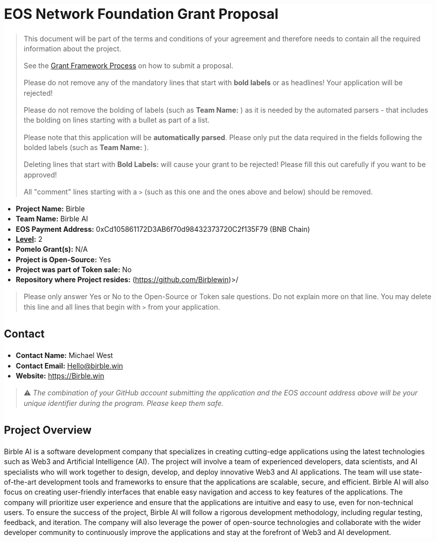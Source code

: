 # EOS Network Foundation Grant Proposal

> This document will be part of the terms and conditions of your agreement and therefore needs to contain all the required information about the project.
>
> See the [Grant Framework Process](https://github.com/eosnetworkfoundation/grant-framework#grant-process-for-new-proposals) on how to submit a proposal.
> 
> Please do not remove any of the mandatory lines that start with **bold labels** or as headlines! Your application will be rejected!
>
> Please do not remove the bolding of labels (such as **Team Name:** ) as it is needed by the automated parsers - that includes the bolding on lines starting with a bullet as part of a list.
> 
> Please note that this application will be **automatically parsed**.  Please only put the data required in the fields following the bolded labels (such as **Team Name:** ).
>
> Deleting lines that start with **Bold Labels:** will cause your grant to be rejected! Please fill this out carefully if you want to be approved!
>
> All "comment" lines starting with a `>` (such as this one and the ones above and below) should be removed.

- **Project Name:** Birble 
- **Team Name:**  Birble AI
- **EOS Payment Address:**  0xCd105861172D3AB6f70d98432373720C2f135F79 (BNB Chain)
- **[Level](https://github.com/eosnetworkfoundation/grant-framework#grant-levels):** 2
- **Pomelo Grant(s):** N/A
- **Project is Open-Source:** Yes
- **Project was part of Token sale:** No
- **Repository where Project resides:** (https://github.com/Birblewin)>/<Birble>
> Please only answer Yes or No to the Open-Source or Token sale questions.  Do not explain more on that line.  You may delete this line and all lines that begin with `>` from your application.

## Contact

- **Contact Name:** Michael West
- **Contact Email:** Hello@birble.win
- **Website:** https://Birble.win

> ⚠️ *The combination of your GitHub account submitting the application and the EOS account address above will be your unique identifier during the program. Please keep them safe.*

## Project Overview

 Birble AI is a software development company that specializes in creating cutting-edge applications using the latest technologies 
   such as Web3 and Artificial Intelligence (AI).
   The project will involve a team of experienced developers, data scientists, and AI specialists who will work together to design, 
   develop, and deploy innovative Web3 and AI applications. The team will use state-of-the-art development tools and frameworks to ensure 
   that the applications are scalable, secure, and efficient.
   Birble AI will also focus on creating user-friendly interfaces that enable easy navigation and access to key features of the applications. 
   The company will prioritize user experience and ensure that the applications are intuitive and easy to use, even for non-technical users.
   To ensure the success of the project, Birble AI will follow a rigorous development methodology, including regular testing, feedback, and iteration. 
   The company will also leverage the power of open-source technologies and collaborate with the wider developer community to continuously improve the 
   applications and stay at the forefront of Web3 and AI development.